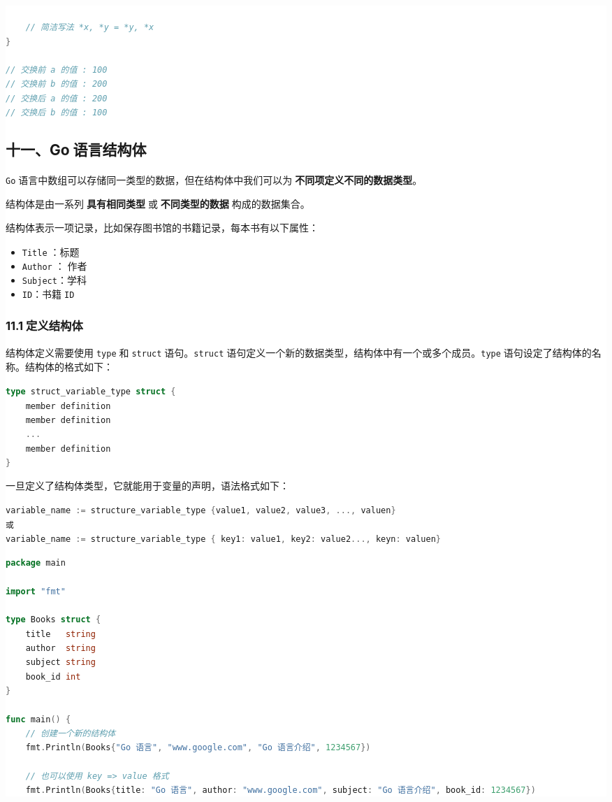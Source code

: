 ```go

    // 简洁写法 *x, *y = *y, *x
}

// 交换前 a 的值 : 100
// 交换前 b 的值 : 200
// 交换后 a 的值 : 200
// 交换后 b 的值 : 100
```

<a name="3a201d9b"></a>

## 十一、Go 语言结构体

`Go` 语言中数组可以存储同一类型的数据，但在结构体中我们可以为 **不同项定义不同的数据类型**。

结构体是由一系列 **具有相同类型** 或 **不同类型的数据** 构成的数据集合。

结构体表示一项记录，比如保存图书馆的书籍记录，每本书有以下属性：

- `Title` ：标题
- `Author` ： 作者
- `Subject`：学科
- `ID`：书籍 `ID`

<a name="e37ccfc1"></a>

### 11.1 定义结构体

结构体定义需要使用 `type` 和 `struct` 语句。`struct` 语句定义一个新的数据类型，结构体中有一个或多个成员。`type` 语句设定了结构体的名称。结构体的格式如下：

```go
type struct_variable_type struct {
    member definition
    member definition
    ...
    member definition
}
```

一旦定义了结构体类型，它就能用于变量的声明，语法格式如下：

```go
variable_name := structure_variable_type {value1, value2, value3, ..., valuen}
或
variable_name := structure_variable_type { key1: value1, key2: value2..., keyn: valuen}
```

```go
package main

import "fmt"

type Books struct {
	title   string
	author  string
	subject string
	book_id int
}

func main() {
	// 创建一个新的结构体
	fmt.Println(Books{"Go 语言", "www.google.com", "Go 语言介绍", 1234567})

	// 也可以使用 key => value 格式
	fmt.Println(Books{title: "Go 语言", author: "www.google.com", subject: "Go 语言介绍", book_id: 1234567})

```